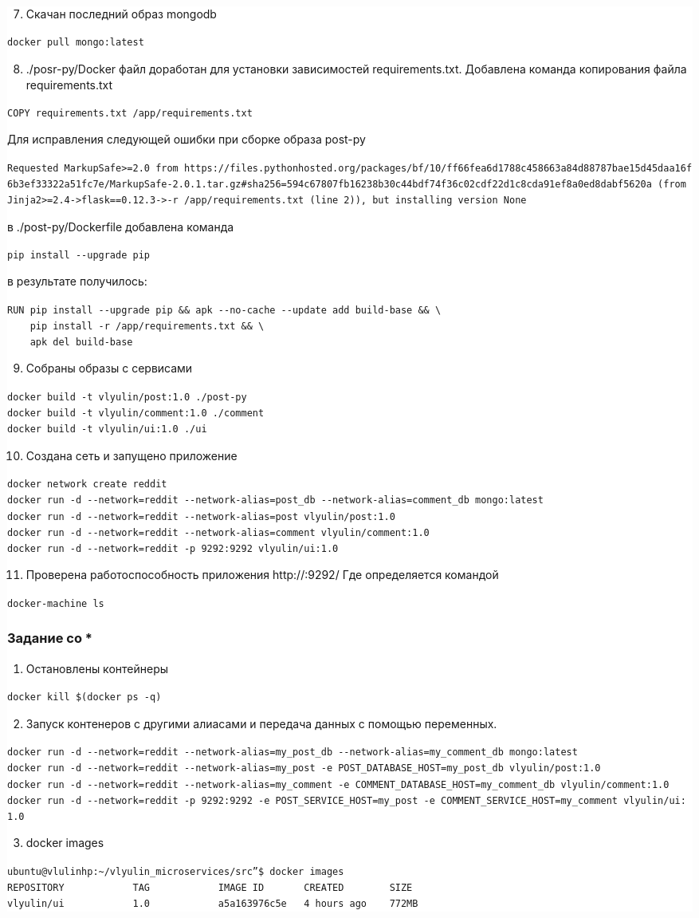 7. Скачан последний образ mongodb
```
docker pull mongo:latest
```
8. ./posr-py/Docker файл доработан для установки зависимостей requirements.txt. Добавлена команда копирования файла requirements.txt
```
COPY requirements.txt /app/requirements.txt
```
Для исправления следующей ошибки при сборке образа post-py
```
Requested MarkupSafe>=2.0 from https://files.pythonhosted.org/packages/bf/10/ff66fea6d1788c458663a84d88787bae15d45daa16f6b3ef33322a51fc7e/MarkupSafe-2.0.1.tar.gz#sha256=594c67807fb16238b30c44bdf74f36c02cdf22d1c8cda91ef8a0ed8dabf5620a (from Jinja2>=2.4->flask==0.12.3->-r /app/requirements.txt (line 2)), but installing version None
```
в ./post-py/Dockerfile добавлена команда
```
pip install --upgrade pip
```
в результате получилось:
```
RUN pip install --upgrade pip && apk --no-cache --update add build-base && \
    pip install -r /app/requirements.txt && \
    apk del build-base
```
9. Собраны образы с сервисами
```
docker build -t vlyulin/post:1.0 ./post-py
docker build -t vlyulin/comment:1.0 ./comment
docker build -t vlyulin/ui:1.0 ./ui
```
10. Создана сеть и запущено приложение
```
docker network create reddit
docker run -d --network=reddit --network-alias=post_db --network-alias=comment_db mongo:latest
docker run -d --network=reddit --network-alias=post vlyulin/post:1.0
docker run -d --network=reddit --network-alias=comment vlyulin/comment:1.0
docker run -d --network=reddit -p 9292:9292 vlyulin/ui:1.0
```
11. Проверена работоспособность приложения http://<docker-host-ip>:9292/
Где <docker-host-ip> определяется командой
```
docker-machine ls
```
### Задание со *
1. Остановлены контейнеры
```
docker kill $(docker ps -q)
```
2. Запуск контенеров с другими алиасами и передача данных с помощью переменных.
```
docker run -d --network=reddit --network-alias=my_post_db --network-alias=my_comment_db mongo:latest
docker run -d --network=reddit --network-alias=my_post -e POST_DATABASE_HOST=my_post_db vlyulin/post:1.0
docker run -d --network=reddit --network-alias=my_comment -e COMMENT_DATABASE_HOST=my_comment_db vlyulin/comment:1.0
docker run -d --network=reddit -p 9292:9292 -e POST_SERVICE_HOST=my_post -e COMMENT_SERVICE_HOST=my_comment vlyulin/ui:1.0
```
3. docker images
```
ubuntu@vlulinhp:~/vlyulin_microservices/src”$ docker images
REPOSITORY            TAG            IMAGE ID       CREATED        SIZE
vlyulin/ui            1.0            a5a163976c5e   4 hours ago    772MB
```